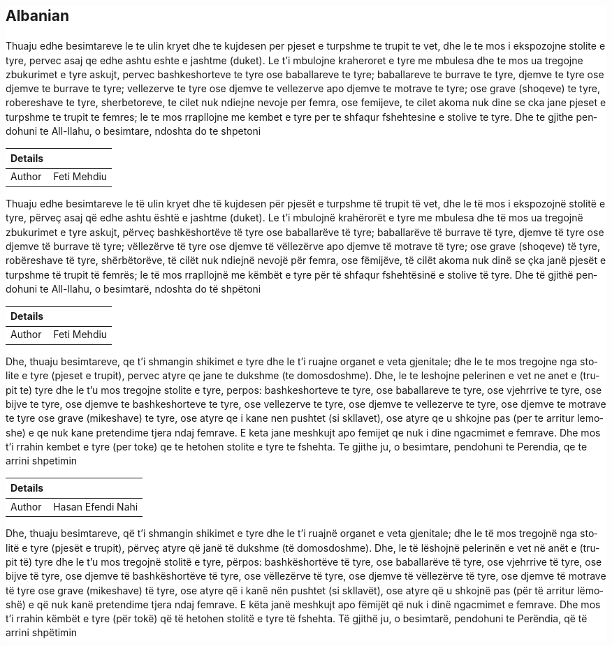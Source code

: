 ## Albanian


<div dir="ltr" lang="sq" style={{fontSize:'larger',backgroundColor:'#f8f9fa',padding:20}}>
Thuaju edhe besimtareve le te ulin kryet dhe te kujdesen per pjeset e turpshme te trupit te vet, dhe le te mos i ekspozojne stolite e tyre, pervec asaj qe edhe ashtu eshte e jashtme (duket). Le t’i mbulojne kraheroret e tyre me mbulesa dhe te mos ua tregojne zbukurimet e tyre askujt, pervec bashkeshorteve te tyre ose baballareve te tyre; baballareve te burrave te tyre, djemve te tyre ose djemve te burrave te tyre; vellezerve te tyre ose djemve te vellezerve apo djemve te motrave te tyre; ose grave (shoqeve) te tyre, robereshave te tyre, sherbetoreve, te cilet nuk ndiejne nevoje per femra, ose femijeve, te cilet akoma nuk dine se cka jane pjeset e turpshme te trupit te femres; le te mos rrapllojne me kembet e tyre per te shfaqur fshehtesine e stolive te tyre. Dhe te gjithe pendohuni te All-llahu, o besimtare, ndoshta do te shpetoni
</div>
<div style={{backgroundColor:'#f8f9fa',padding:20, marginBottom: 10}}><table> <thead> <tr> <th>Details</th> <th></th> </tr> </thead> <tbody> <tr><td>Author</td><td>Feti Mehdiu</td></tr></tbody></table></div>


<div dir="ltr" lang="sq" style={{fontSize:'larger',backgroundColor:'#f8f9fa',padding:20}}>
Thuaju edhe besimtareve le të ulin kryet dhe të kujdesen për pjesët e turpshme të trupit të vet, dhe le të mos i ekspozojnë stolitë e tyre, përveç asaj që edhe ashtu është e jashtme (duket). Le t’i mbulojnë krahërorët e tyre me mbulesa dhe të mos ua tregojnë zbukurimet e tyre askujt, përveç bashkëshortëve të tyre ose baballarëve të tyre; baballarëve të burrave të tyre, djemve të tyre ose djemve të burrave të tyre; vëllezërve të tyre ose djemve të vëllezërve apo djemve të motrave të tyre; ose grave (shoqeve) të tyre, robëreshave të tyre, shërbëtorëve, të cilët nuk ndiejnë nevojë për femra, ose fëmijëve, të cilët akoma nuk dinë se çka janë pjesët e turpshme të trupit të femrës; le të mos rrapllojnë me këmbët e tyre për të shfaqur fshehtësinë e stolive të tyre. Dhe të gjithë pendohuni te All-llahu, o besimtarë, ndoshta do të shpëtoni
</div>
<div style={{backgroundColor:'#f8f9fa',padding:20, marginBottom: 10}}><table> <thead> <tr> <th>Details</th> <th></th> </tr> </thead> <tbody> <tr><td>Author</td><td>Feti Mehdiu</td></tr></tbody></table></div>


<div dir="ltr" lang="sq" style={{fontSize:'larger',backgroundColor:'#f8f9fa',padding:20}}>
Dhe, thuaju besimtareve, qe t’i shmangin shikimet e tyre dhe le t’i ruajne organet e veta gjenitale; dhe le te mos tregojne nga stolite e tyre (pjeset e trupit), pervec atyre qe jane te dukshme (te domosdoshme). Dhe, le te leshojne pelerinen e vet ne anet e (trupit te) tyre dhe le t’u mos tregojne stolite e tyre, perpos: bashkeshorteve te tyre, ose baballareve te tyre, ose vjehrrive te tyre, ose bijve te tyre, ose djemve te bashkeshorteve te tyre, ose vellezerve te tyre, ose djemve te vellezerve te tyre, ose djemve te motrave te tyre ose grave (mikeshave) te tyre, ose atyre qe i kane nen pushtet (si skllavet), ose atyre qe u shkojne pas (per te arritur lemoshe) e qe nuk kane pretendime tjera ndaj femrave. E keta jane meshkujt apo femijet qe nuk i dine ngacmimet e femrave. Dhe mos t’i rrahin kembet e tyre (per toke) qe te hetohen stolite e tyre te fshehta. Te gjithe ju, o besimtare, pendohuni te Perendia, qe te arrini shpetimin
</div>
<div style={{backgroundColor:'#f8f9fa',padding:20, marginBottom: 10}}><table> <thead> <tr> <th>Details</th> <th></th> </tr> </thead> <tbody> <tr><td>Author</td><td>Hasan Efendi Nahi</td></tr></tbody></table></div>


<div dir="ltr" lang="sq" style={{fontSize:'larger',backgroundColor:'#f8f9fa',padding:20}}>
Dhe, thuaju besimtareve, që t’i shmangin shikimet e tyre dhe le t’i ruajnë organet e veta gjenitale; dhe le të mos tregojnë nga stolitë e tyre (pjesët e trupit), përveç atyre që janë të dukshme (të domosdoshme). Dhe, le të lëshojnë pelerinën e vet në anët e (trupit të) tyre dhe le t’u mos tregojnë stolitë e tyre, përpos: bashkëshortëve të tyre, ose baballarëve të tyre, ose vjehrrive të tyre, ose bijve të tyre, ose djemve të bashkëshortëve të tyre, ose vëllezërve të tyre, ose djemve të vëllezërve të tyre, ose djemve të motrave të tyre ose grave (mikeshave) të tyre, ose atyre që i kanë nën pushtet (si skllavët), ose atyre që u shkojnë pas (për të arritur lëmoshë) e që nuk kanë pretendime tjera ndaj femrave. E këta janë meshkujt apo fëmijët që nuk i dinë ngacmimet e femrave. Dhe mos t’i rrahin këmbët e tyre (për tokë) që të hetohen stolitë e tyre të fshehta. Të gjithë ju, o besimtarë, pendohuni te Perëndia, që të arrini shpëtimin
</div>